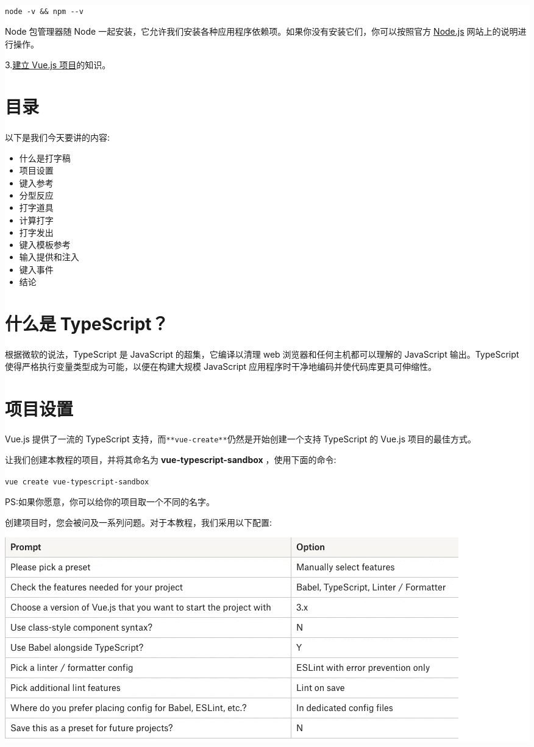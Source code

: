 `node -v && npm --v`

Node 包管理器随 Node 一起安装，它允许我们安装各种应用程序依赖项。如果你没有安装它们，你可以按照官方 [Node.js](https://nodejs.org/) 网站上的说明进行操作。

3.[建立 Vue.js 项目](https://cli.vuejs.org/guide/installation.html)的知识。

# 目录

以下是我们今天要讲的内容:

*   什么是打字稿
*   项目设置
*   键入参考
*   分型反应
*   打字道具
*   计算打字
*   打字发出
*   键入模板参考
*   输入提供和注入
*   键入事件
*   结论

# 什么是 TypeScript？

根据微软的说法，TypeScript 是 JavaScript 的超集，它编译以清理 web 浏览器和任何主机都可以理解的 JavaScript 输出。TypeScript 使得严格执行变量类型成为可能，以便在构建大规模 JavaScript 应用程序时干净地编码并使代码库更具可伸缩性。

# 项目设置

Vue.js 提供了一流的 TypeScript 支持，而`**vue-create**`仍然是开始创建一个支持 TypeScript 的 Vue.js 项目的最佳方式。

让我们创建本教程的项目，并将其命名为 **vue-typescript-sandbox** ，使用下面的命令:

`vue create vue-typescript-sandbox`

PS:如果你愿意，你可以给你的项目取一个不同的名字。

创建项目时，您会被问及一系列问题。对于本教程，我们采用以下配置:

![](img/074a13f51273f353bc61c45dcedefac3.png)
